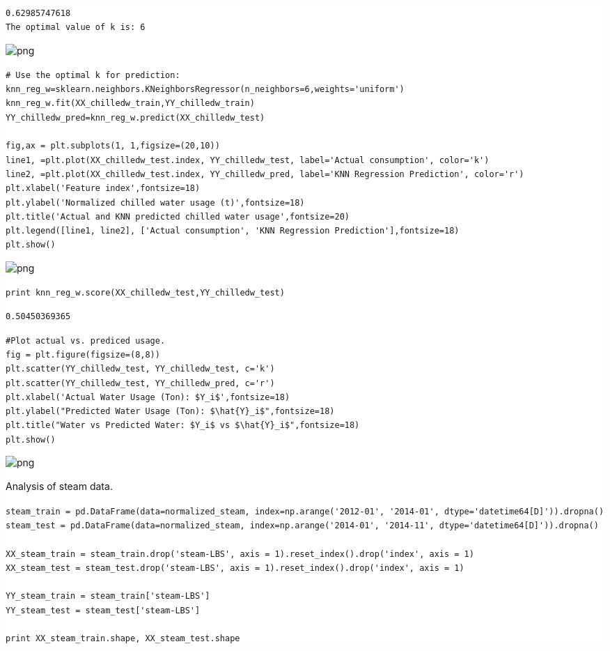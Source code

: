 
    0.62985747618
    The optimal value of k is: 6
    


![png](Part%204.4%264.5%20Prediction-Random%20Forests%20and%20K-Nearest%20Neighbours-DEC10_files/Part%204.4%264.5%20Prediction-Random%20Forests%20and%20K-Nearest%20Neighbours-DEC10_52_1.png)



```
# Use the optimal k for prediction:
knn_reg_w=sklearn.neighbors.KNeighborsRegressor(n_neighbors=6,weights='uniform')
knn_reg_w.fit(XX_chilledw_train,YY_chilledw_train)
YY_chilledw_pred=knn_reg_w.predict(XX_chilledw_test)

fig,ax = plt.subplots(1, 1,figsize=(20,10))
line1, =plt.plot(XX_chilledw_test.index, YY_chilledw_test, label='Actual consumption', color='k')
line2, =plt.plot(XX_chilledw_test.index, YY_chilledw_pred, label='KNN Regression Prediction', color='r')
plt.xlabel('Feature index',fontsize=18)
plt.ylabel('Normalized chilled water usage (t)',fontsize=18)
plt.title('Actual and KNN predicted chilled water usage',fontsize=20)
plt.legend([line1, line2], ['Actual consumption', 'KNN Regression Prediction'],fontsize=18)
plt.show()
```


![png](Part%204.4%264.5%20Prediction-Random%20Forests%20and%20K-Nearest%20Neighbours-DEC10_files/Part%204.4%264.5%20Prediction-Random%20Forests%20and%20K-Nearest%20Neighbours-DEC10_53_0.png)



```
print knn_reg_w.score(XX_chilledw_test,YY_chilledw_test)
```

    0.50450369365
    


```
#Plot actual vs. prediced usage.
fig = plt.figure(figsize=(8,8))
plt.scatter(YY_chilledw_test, YY_chilledw_test, c='k')
plt.scatter(YY_chilledw_test, YY_chilledw_pred, c='r')
plt.xlabel('Actual Water Usage (Ton): $Y_i$',fontsize=18)
plt.ylabel("Predicted Water Usage (Ton): $\hat{Y}_i$",fontsize=18)
plt.title("Water vs Predicted Water: $Y_i$ vs $\hat{Y}_i$",fontsize=18)
plt.show()
```


![png](Part%204.4%264.5%20Prediction-Random%20Forests%20and%20K-Nearest%20Neighbours-DEC10_files/Part%204.4%264.5%20Prediction-Random%20Forests%20and%20K-Nearest%20Neighbours-DEC10_55_0.png)


Analysis of steam data.


```
steam_train = pd.DataFrame(data=normalized_steam, index=np.arange('2012-01', '2014-01', dtype='datetime64[D]')).dropna()
steam_test = pd.DataFrame(data=normalized_steam, index=np.arange('2014-01', '2014-11', dtype='datetime64[D]')).dropna()

XX_steam_train = steam_train.drop('steam-LBS', axis = 1).reset_index().drop('index', axis = 1)
XX_steam_test = steam_test.drop('steam-LBS', axis = 1).reset_index().drop('index', axis = 1)

YY_steam_train = steam_train['steam-LBS']
YY_steam_test = steam_test['steam-LBS']

print XX_steam_train.shape, XX_steam_test.shape
```
